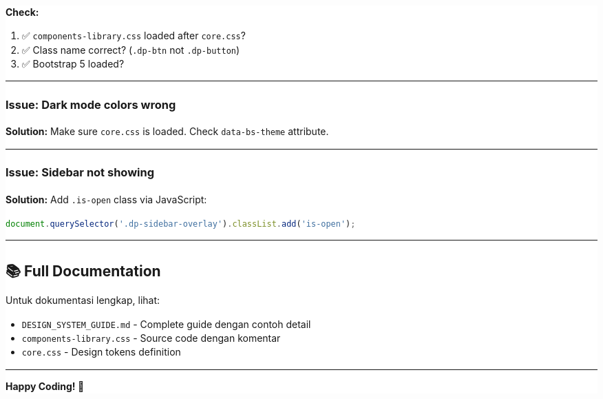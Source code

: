 **Check:**
1. ✅ `components-library.css` loaded after `core.css`?
2. ✅ Class name correct? (`.dp-btn` not `.dp-button`)
3. ✅ Bootstrap 5 loaded?

---

### Issue: Dark mode colors wrong

**Solution:** Make sure `core.css` is loaded. Check `data-bs-theme` attribute.

---

### Issue: Sidebar not showing

**Solution:** Add `.is-open` class via JavaScript:

```javascript
document.querySelector('.dp-sidebar-overlay').classList.add('is-open');
```

---

## 📚 Full Documentation

Untuk dokumentasi lengkap, lihat:
- `DESIGN_SYSTEM_GUIDE.md` - Complete guide dengan contoh detail
- `components-library.css` - Source code dengan komentar
- `core.css` - Design tokens definition

---

**Happy Coding! 🚀**
